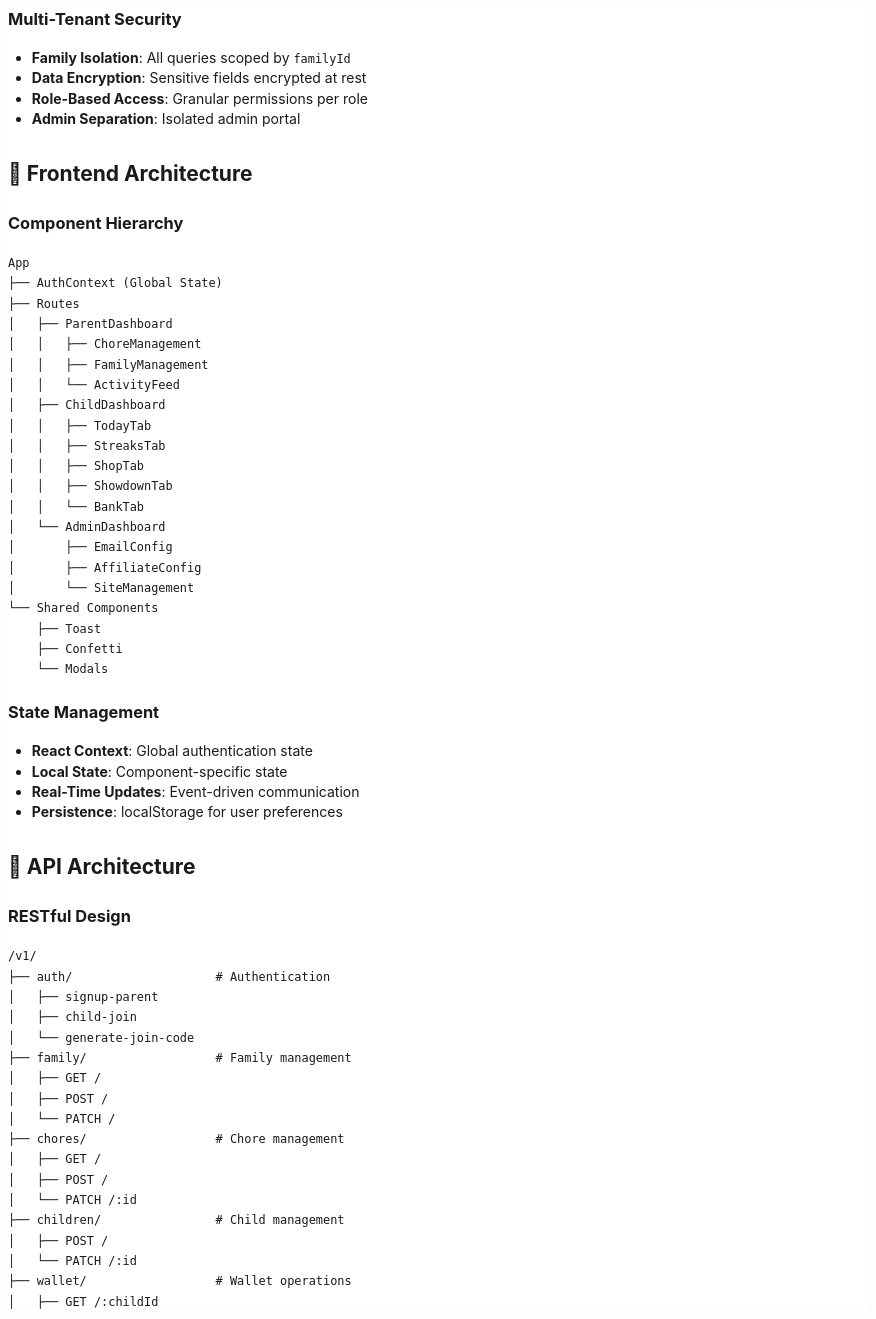 ### Multi-Tenant Security
- **Family Isolation**: All queries scoped by `familyId`
- **Data Encryption**: Sensitive fields encrypted at rest
- **Role-Based Access**: Granular permissions per role
- **Admin Separation**: Isolated admin portal

## 🎨 Frontend Architecture

### Component Hierarchy
```
App
├── AuthContext (Global State)
├── Routes
│   ├── ParentDashboard
│   │   ├── ChoreManagement
│   │   ├── FamilyManagement
│   │   └── ActivityFeed
│   ├── ChildDashboard
│   │   ├── TodayTab
│   │   ├── StreaksTab
│   │   ├── ShopTab
│   │   ├── ShowdownTab
│   │   └── BankTab
│   └── AdminDashboard
│       ├── EmailConfig
│       ├── AffiliateConfig
│       └── SiteManagement
└── Shared Components
    ├── Toast
    ├── Confetti
    └── Modals
```

### State Management
- **React Context**: Global authentication state
- **Local State**: Component-specific state
- **Real-Time Updates**: Event-driven communication
- **Persistence**: localStorage for user preferences

## 🔄 API Architecture

### RESTful Design
```
/v1/
├── auth/                    # Authentication
│   ├── signup-parent
│   ├── child-join
│   └── generate-join-code
├── family/                  # Family management
│   ├── GET /
│   ├── POST /
│   └── PATCH /
├── chores/                  # Chore management
│   ├── GET /
│   ├── POST /
│   └── PATCH /:id
├── children/                # Child management
│   ├── POST /
│   └── PATCH /:id
├── wallet/                  # Wallet operations
│   ├── GET /:childId
```